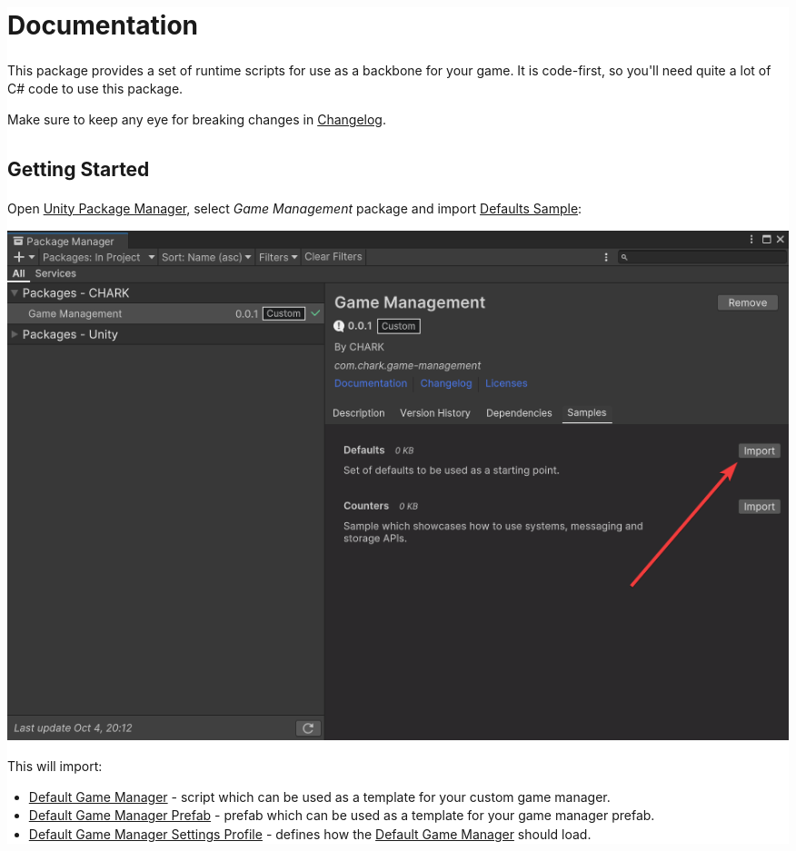 ﻿[Unity Package Manager]: https://docs.unity3d.com/Manual/upm-ui.html
[Changelog]: ../CHANGELOG.md

[Samples~]: ../Samples%7E
[Defaults Sample]: ../Samples%7E/Defaults

[Game Manager]: ../Runtime/GameManager.cs
[Game Manager Settings]: ../Runtime/GameManagerSettings.cs
[Game Manager Settings Profile]: ../Runtime/Settings/GameManagerSettingsProfile.cs

[Default Game Manager]: ../Samples%7E/Defaults/Scripts/DefaultGameManager.cs
[Default Game Manager Prefab]: ../Samples%7E/Defaults/Prefabs/DefaultGameManager.prefab
[Default Game Manager Settings Profile]: ../Samples%7E/Defaults/Resources/DefaultGameManagerSettingsProfile.asset

[SimpleSystem]: ../Runtime/Systems/SimpleSystem.cs
[MonoSystem]: ../Runtime/Systems/MonoSystem.cs
[IMessage]: ../Runtime/Messaging/IMessage.cs

[IFixedUpdateListener]: ../Runtime/Systems/IFixedUpdateListener.cs
[IUpdateListener]: ../Runtime/Systems/IUpdateListener.cs

# Documentation

This package provides a set of runtime scripts for use as a backbone for your game. It is code-first, so you'll need quite a lot of C# code to use this package.

Make sure to keep any eye for breaking changes in [Changelog].

## Getting Started

Open [Unity Package Manager], select _Game Management_ package and import [Defaults Sample]:

<p align="center">
  <img src="samples.png"/>
</p>

This will import:

- [Default Game Manager] - script which can be used as a template for your custom game manager.
- [Default Game Manager Prefab] - prefab which can be used as a template for your game manager prefab.
- [Default Game Manager Settings Profile] - defines how the [Default Game Manager] should load.
